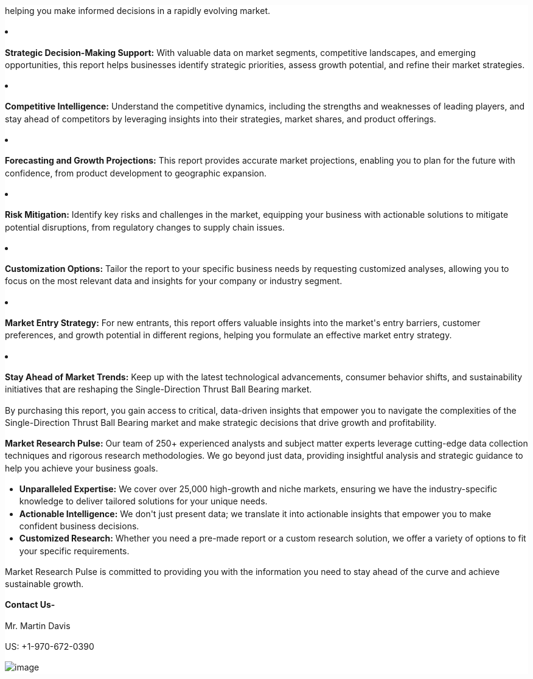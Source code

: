 helping you make informed decisions in a rapidly evolving market.</p></li><li><p><strong>Strategic Decision-Making Support:</strong> With valuable data on market segments, competitive landscapes, and emerging opportunities, this report helps businesses identify strategic priorities, assess growth potential, and refine their market strategies.</p></li><li><p><strong>Competitive Intelligence:</strong> Understand the competitive dynamics, including the strengths and weaknesses of leading players, and stay ahead of competitors by leveraging insights into their strategies, market shares, and product offerings.</p></li><li><p><strong>Forecasting and Growth Projections:</strong> This report provides accurate market projections, enabling you to plan for the future with confidence, from product development to geographic expansion.</p></li><li><p><strong>Risk Mitigation:</strong> Identify key risks and challenges in the market, equipping your business with actionable solutions to mitigate potential disruptions, from regulatory changes to supply chain issues.</p></li><li><p><strong>Customization Options:</strong> Tailor the report to your specific business needs by requesting customized analyses, allowing you to focus on the most relevant data and insights for your company or industry segment.</p></li><li><p><strong>Market Entry Strategy:</strong> For new entrants, this report offers valuable insights into the market's entry barriers, customer preferences, and growth potential in different regions, helping you formulate an effective market entry strategy.</p></li><li><p><strong>Stay Ahead of Market Trends:</strong> Keep up with the latest technological advancements, consumer behavior shifts, and sustainability initiatives that are reshaping the Single-Direction Thrust Ball Bearing market.</p></li></ol><p>By purchasing this report, you gain access to critical, data-driven insights that empower you to navigate the complexities of the Single-Direction Thrust Ball Bearing market and make strategic decisions that drive growth and profitability.</p><p><strong>Market Research Pulse:</strong>&nbsp;Our team of 250+ experienced analysts and subject matter experts leverage cutting-edge data collection techniques and rigorous research methodologies. We go beyond just data, providing insightful analysis and strategic guidance to help you achieve your business goals.</p><ul><li><strong>Unparalleled Expertise:</strong>&nbsp;We cover over 25,000 high-growth and niche markets, ensuring we have the industry-specific knowledge to deliver tailored solutions for your unique needs.</li><li><strong>Actionable Intelligence:</strong>&nbsp;We don't just present data; we translate it into actionable insights that empower you to make confident business decisions.</li><li><strong>Customized Research:</strong>&nbsp;Whether you need a pre-made report or a custom research solution, we offer a variety of options to fit your specific requirements.</li></ul><p>Market Research Pulse is committed to providing you with the information you need to stay ahead of the curve and achieve sustainable growth.</p><p><strong>Contact Us-</strong></p><p>Mr. Martin Davis</p><p>US: +1-970-672-0390</p>
![image](https://github.com/user-attachments/assets/dc3f1881-7012-474e-b818-c6fe2436abf2)
